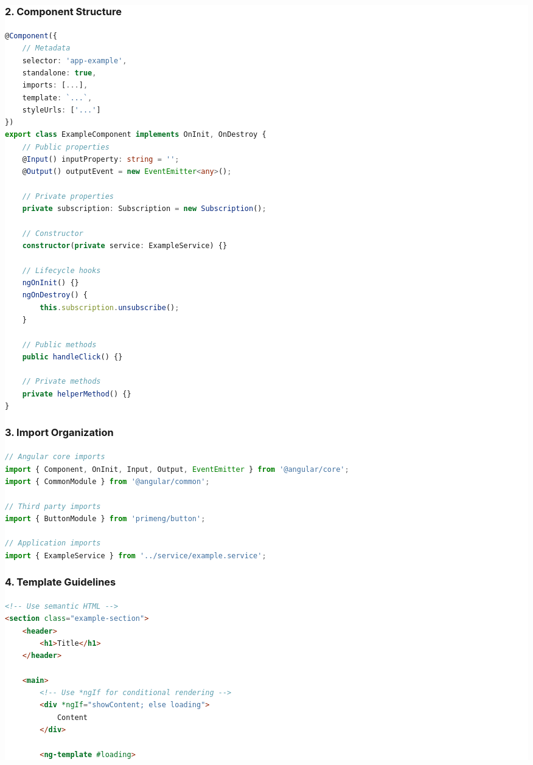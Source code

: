 ### 2. Component Structure
```typescript
@Component({
    // Metadata
    selector: 'app-example',
    standalone: true,
    imports: [...],
    template: `...`,
    styleUrls: ['...']
})
export class ExampleComponent implements OnInit, OnDestroy {
    // Public properties
    @Input() inputProperty: string = '';
    @Output() outputEvent = new EventEmitter<any>();

    // Private properties
    private subscription: Subscription = new Subscription();

    // Constructor
    constructor(private service: ExampleService) {}

    // Lifecycle hooks
    ngOnInit() {}
    ngOnDestroy() {
        this.subscription.unsubscribe();
    }

    // Public methods
    public handleClick() {}

    // Private methods
    private helperMethod() {}
}
```

### 3. Import Organization
```typescript
// Angular core imports
import { Component, OnInit, Input, Output, EventEmitter } from '@angular/core';
import { CommonModule } from '@angular/common';

// Third party imports
import { ButtonModule } from 'primeng/button';

// Application imports
import { ExampleService } from '../service/example.service';
```

### 4. Template Guidelines
```html
<!-- Use semantic HTML -->
<section class="example-section">
    <header>
        <h1>Title</h1>
    </header>

    <main>
        <!-- Use *ngIf for conditional rendering -->
        <div *ngIf="showContent; else loading">
            Content
        </div>

        <ng-template #loading>
```